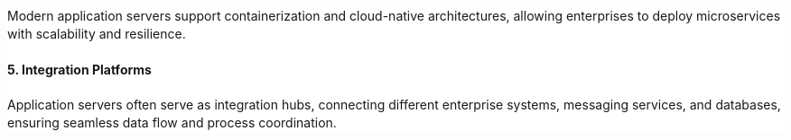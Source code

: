 Modern application servers support containerization and cloud-native architectures, allowing enterprises to deploy microservices with scalability and resilience.

#### 5. **Integration Platforms**

Application servers often serve as integration hubs, connecting different enterprise systems, messaging services, and databases, ensuring seamless data flow and process coordination.
